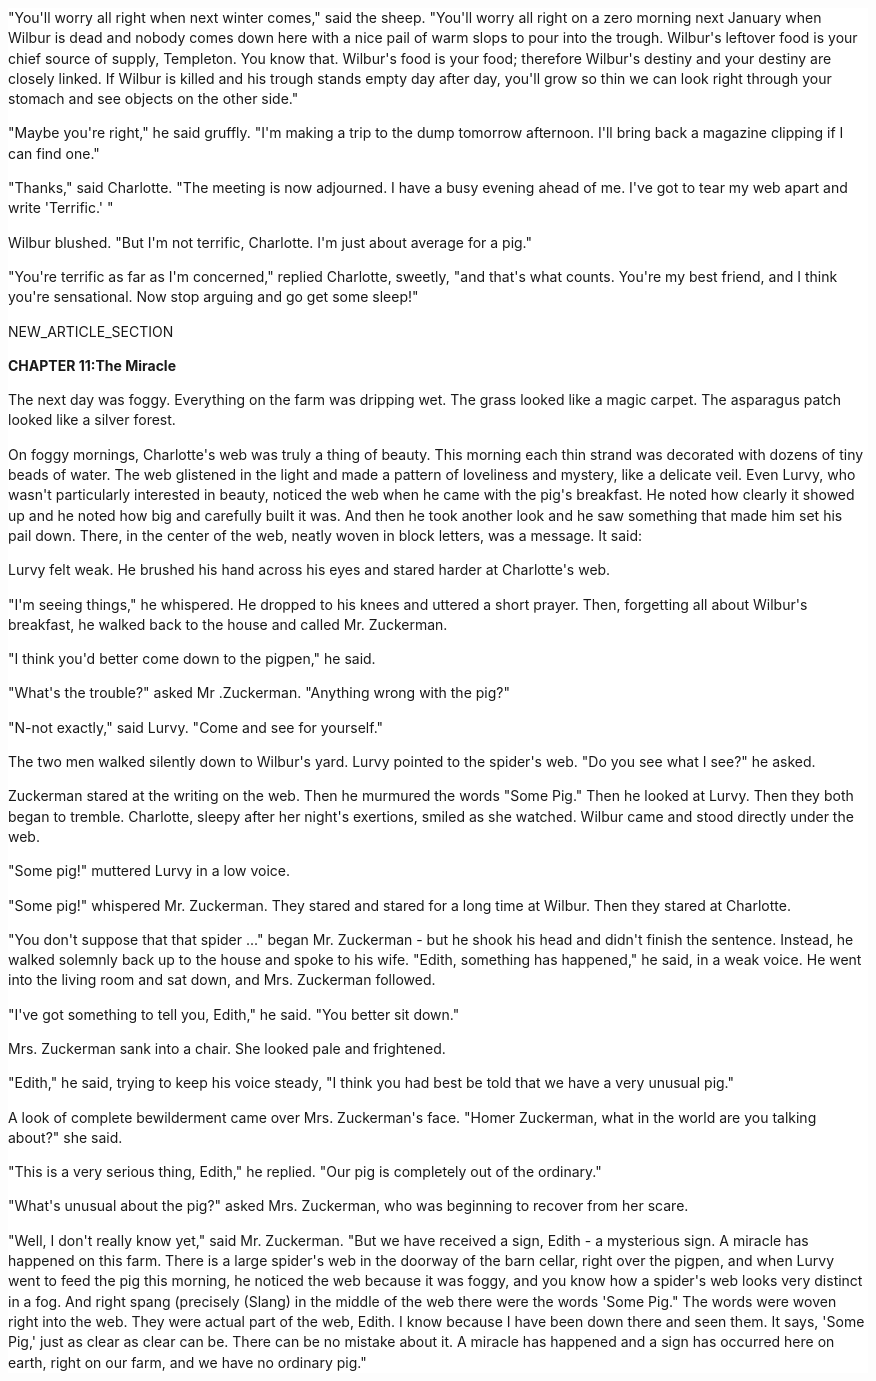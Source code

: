 <p>"You'll worry all right when next winter comes," said the sheep. "You'll worry all right on a zero morning next January when Wilbur is dead and nobody comes down here with a nice pail of warm slops to pour into the trough. Wilbur's leftover food is your chief source of supply, Templeton. You know that. Wilbur's food is your food; therefore Wilbur's destiny and your destiny are closely linked. If Wilbur is killed and his trough stands empty day after day, you'll grow so thin we can look right through your stomach and see objects on the other side."</p>
<p>"Maybe you're right," he said gruffly. "I'm making a trip to the dump tomorrow afternoon. I'll bring back a magazine clipping if I can find one."</p>
<p>"Thanks," said Charlotte. "The meeting is now adjourned. I have a busy evening ahead of me. I've got to tear my web apart and write 'Terrific.' "</p>
<p>Wilbur blushed. "But I'm not terrific, Charlotte. I'm just about average for a pig."</p>
<p>"You're terrific as far as I'm concerned," replied Charlotte, sweetly, "and that's what counts. You're my best friend, and I think you're sensational. Now stop arguing and go get some sleep!"</p>

NEW_ARTICLE_SECTION

<p><strong>CHAPTER 11:The Miracle</strong></p>
<p>The next day was foggy. Everything on the farm was dripping wet. The grass looked like a magic carpet. The asparagus patch looked like a silver forest.</p>
<p>On foggy mornings, Charlotte's web was truly a thing of beauty. This morning each thin strand was decorated with dozens of tiny beads of water. The web glistened in the light and made a pattern of loveliness and mystery, like a delicate veil. Even Lurvy, who wasn't particularly interested in beauty, noticed the web when he came with the pig's breakfast. He noted how clearly it showed up and he noted how big and carefully built it was. And then he took another look and he saw something that made him set his pail down. There, in the center of the web, neatly woven in block letters, was a message. It said:</p>
<p>Lurvy felt weak. He brushed his hand across his eyes and stared harder at Charlotte's web.</p>
<p>"I'm seeing things," he whispered. He dropped to his knees and uttered a short prayer. Then, forgetting all about Wilbur's breakfast, he walked back to the house and called Mr. Zuckerman.</p>
<p>"I think you'd better come down to the pigpen," he said.</p>
<p>"What's the trouble?" asked Mr .Zuckerman. "Anything wrong with the pig?"</p>
<p>"N-not exactly," said Lurvy. "Come and see for yourself."</p>
<p>The two men walked silently down to Wilbur's yard. Lurvy pointed to the spider's web. "Do you see what I see?" he asked.</p>
<p>Zuckerman stared at the writing on the web. Then he murmured the words "Some Pig." Then he looked at Lurvy. Then they both began to tremble. Charlotte, sleepy after her night's exertions, smiled as she watched. Wilbur came and stood directly under the web.</p>
<p>"Some pig!" muttered Lurvy in a low voice.</p>
<p>"Some pig!" whispered Mr. Zuckerman. They stared and stared for a long time at Wilbur. Then they stared at Charlotte.</p>
<p>"You don't suppose that that spider ..." began Mr. Zuckerman - but he shook his head and didn't finish the sentence. Instead, he walked solemnly back up to the house and spoke to his wife. "Edith, something has happened," he said, in a weak voice. He went into the living room and sat down, and Mrs. Zuckerman followed.</p>
<p>"I've got something to tell you, Edith," he said. "You better sit down."</p>
<p>Mrs. Zuckerman sank into a chair. She looked pale and frightened.</p>
<p>"Edith," he said, trying to keep his voice steady, "I think you had best be told that we have a very unusual pig."</p>
<p>A look of complete bewilderment came over Mrs. Zuckerman's face. "Homer Zuckerman, what in the world are you talking about?" she said.</p>
<p>"This is a very serious thing, Edith," he replied. "Our pig is completely out of the ordinary."</p>
<p>"What's unusual about the pig?" asked Mrs. Zuckerman, who was beginning to recover from her scare.</p>
<p>"Well, I don't really know yet," said Mr. Zuckerman. "But we have received a sign, Edith - a mysterious sign. A miracle has happened on this farm. There is a large spider's web in the doorway of the barn cellar, right over the pigpen, and when Lurvy went to feed the pig this morning, he noticed the web because it was foggy, and you know how a spider's web looks very distinct in a fog. And right spang (precisely (Slang) in the middle of the web there were the words 'Some Pig." The words were woven right into the web. They were actual part of the web, Edith. I know because I have been down there and seen them. It says, 'Some Pig,' just as clear as clear can be. There can be no mistake about it. A miracle has happened and a sign has occurred here on earth, right on our farm, and we have no ordinary pig."</p>
